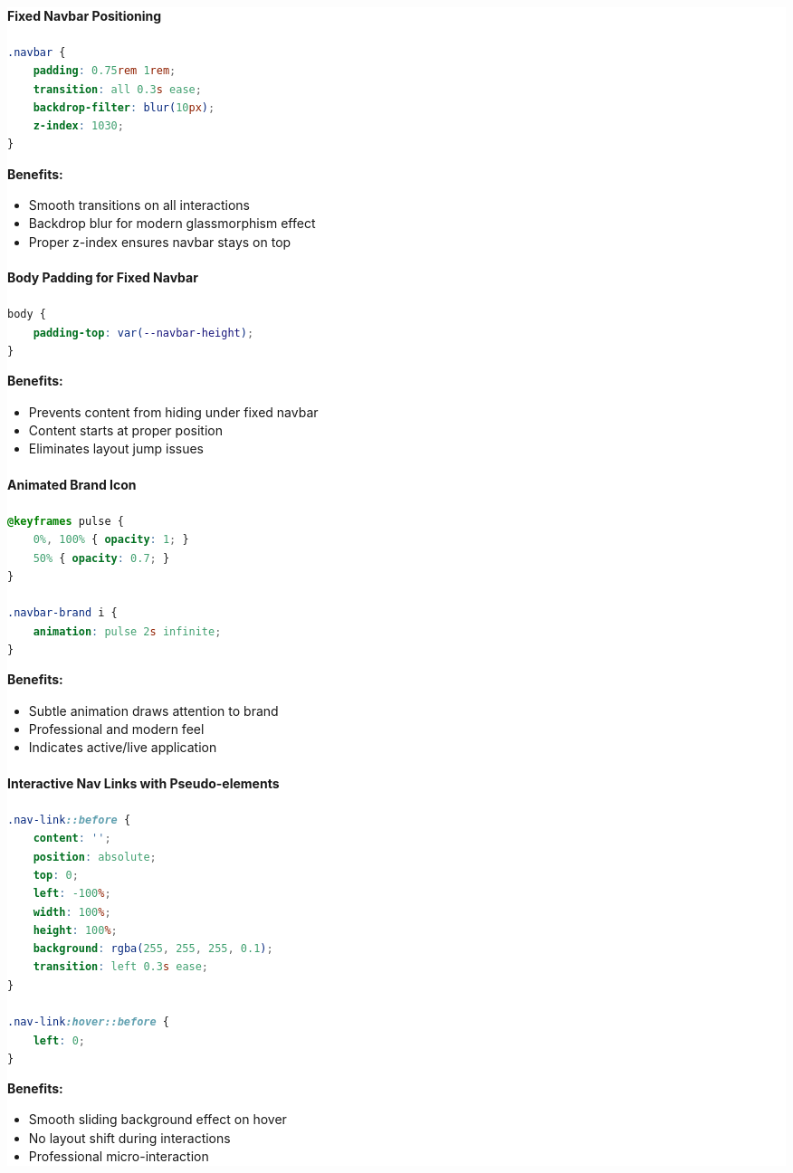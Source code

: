 #### Fixed Navbar Positioning
```css
.navbar {
    padding: 0.75rem 1rem;
    transition: all 0.3s ease;
    backdrop-filter: blur(10px);
    z-index: 1030;
}
```
**Benefits:**
- Smooth transitions on all interactions
- Backdrop blur for modern glassmorphism effect
- Proper z-index ensures navbar stays on top

#### Body Padding for Fixed Navbar
```css
body {
    padding-top: var(--navbar-height);
}
```
**Benefits:**
- Prevents content from hiding under fixed navbar
- Content starts at proper position
- Eliminates layout jump issues

#### Animated Brand Icon
```css
@keyframes pulse {
    0%, 100% { opacity: 1; }
    50% { opacity: 0.7; }
}

.navbar-brand i {
    animation: pulse 2s infinite;
}
```
**Benefits:**
- Subtle animation draws attention to brand
- Professional and modern feel
- Indicates active/live application

#### Interactive Nav Links with Pseudo-elements
```css
.nav-link::before {
    content: '';
    position: absolute;
    top: 0;
    left: -100%;
    width: 100%;
    height: 100%;
    background: rgba(255, 255, 255, 0.1);
    transition: left 0.3s ease;
}

.nav-link:hover::before {
    left: 0;
}
```
**Benefits:**
- Smooth sliding background effect on hover
- No layout shift during interactions
- Professional micro-interaction
